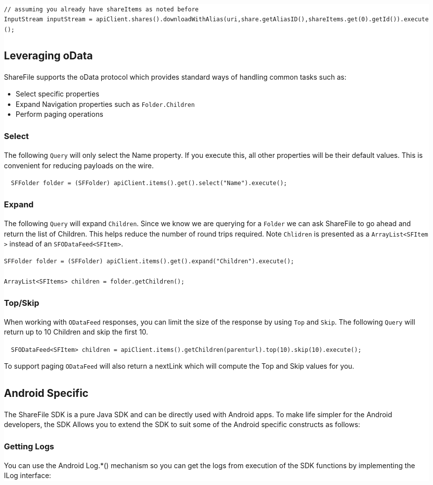 	// assuming you already have shareItems as noted before
	InputStream inputStream = apiClient.shares().downloadWithAlias(uri,share.getAliasID(),shareItems.get(0).getId()).execute();


## Leveraging oData ##

ShareFile supports the oData protocol which provides standard ways of handling
common tasks such as:

  * Select specific properties
  * Expand Navigation properties such as `Folder.Children`
  * Perform paging operations

### Select ###

The following `Query` will only select the Name property.  If you execute this,
all other properties will be their default values.  This is convenient for
reducing payloads on the wire.

      SFFolder folder = (SFFolder) apiClient.items().get().select("Name").execute();

### Expand ###

The following `Query` will expand `Children`.  Since we know we are querying for
a `Folder` we can ask ShareFile to go ahead and return the list of Children.  This
helps reduce the number of round trips required.  Note `Chlidren` is presented
as a `ArrayList<SFItem>` instead of an `SFODataFeed<SFItem>`.
	
	SFFolder folder = (SFFolder) apiClient.items().get().expand("Children").execute();
	
	ArrayList<SFItems> children = folder.getChildren();


### Top/Skip ###

When working with `ODataFeed` responses, you can limit the size of the response
by using `Top` and `Skip`.  The following `Query` will return up to 10 Children
and skip the first 10.

      SFODataFeed<SFItem> children = apiClient.items().getChildren(parenturl).top(10).skip(10).execute();

To support paging `ODataFeed` will also return a nextLink which will compute the
Top and Skip values for you.


## Android Specific ##

The ShareFile SDK is a pure Java SDK and can be directly used with Android apps. To make life simpler for the Android developers, the SDK Allows you to extend the SDK to suit some of the Android specific constructs as follows:

### Getting Logs ###

You can use the Android Log.*() mechanism so you can get the logs from execution of the SDK functions by implementing the ILog interface:
	